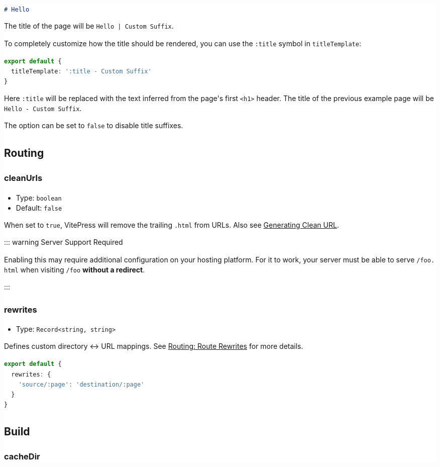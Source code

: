 ```markdown
# Hello
```

The title of the page will be `Hello | Custom Suffix`.

To completely customize how the title should be rendered, you can use the `:title` symbol in `titleTemplate`:

```typescript
export default {
  titleTemplate: ':title - Custom Suffix'
}
```

Here `:title` will be replaced with the text inferred from the page's first `<h1>` header.
The title of the previous example page will be `Hello - Custom Suffix`.

The option can be set to `false` to disable title suffixes.

## Routing

### cleanUrls

- Type: `boolean`
- Default: `false`

When set to `true`, VitePress will remove the trailing `.html` from URLs.
Also see [Generating Clean URL](../guide/routing#generating-clean-url).

::: warning Server Support Required

Enabling this may require additional configuration on your hosting platform.
For it to work, your server must be able to serve `/foo.html` when visiting `/foo` **without a redirect**.

:::

### rewrites

- Type: `Record<string, string>`

Defines custom directory <-> URL mappings.
See [Routing: Route Rewrites](../guide/routing#route-rewrites) for more details.

```typescript
export default {
  rewrites: {
    'source/:page': 'destination/:page'
  }
}
```

## Build

### cacheDir
